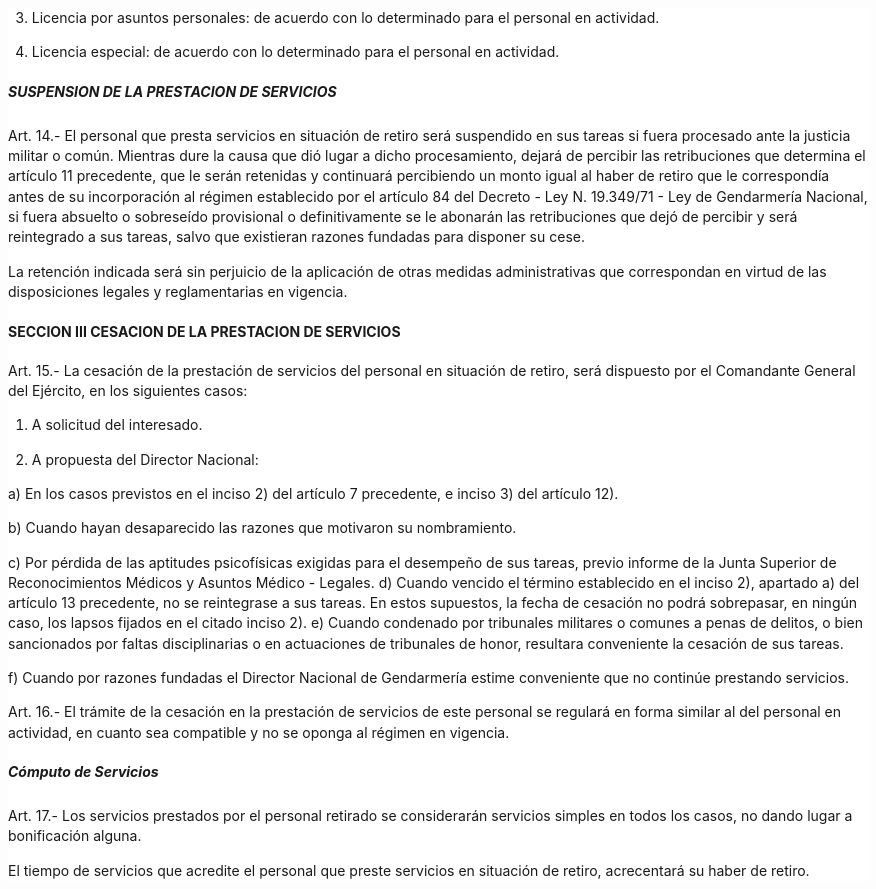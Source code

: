 3) Licencia por asuntos  personales:  de acuerdo con lo determinado para el personal en actividad.

4)  Licencia  especial:  de  acuerdo  con lo  determinado  para  el personal en actividad.

##### SUSPENSION DE LA PRESTACION DE SERVICIOS

<a id="14"></a>
Art.  14.-  El  personal  que presta servicios en situación de retiro será suspendido en sus tareas  si  fuera  procesado  ante la justicia  militar  o común. Mientras dure la causa que dió lugar  a dicho procesamiento,  dejará  de  percibir  las  retribuciones  que determina  el  artículo  11  precedente,  que  le serán retenidas y continuará  percibiendo un monto igual al haber de  retiro  que  le correspondía  antes  de su incorporación al régimen establecido por el artículo 84 del Decreto  - Ley N. 19.349/71 - Ley de Gendarmería Nacional, si fuera absuelto o sobreseído provisional o definitivamente  se  le abonarán  las  retribuciones  que  dejó  de percibir y será reintegrado  a  sus  tareas,  salvo  que existieran razones fundadas para disponer su cese.

La retención indicada será sin perjuicio de la aplicación  de otras medidas    administrativas   que  correspondan  en  virtud  de  las disposiciones legales y reglamentarias en vigencia.

#### SECCION III CESACION DE LA PRESTACION DE SERVICIOS

<a id="15"></a>
Art.  15.-  La  cesación  de  la  prestación  de servicios del personal en situación de retiro, será dispuesto por  el  Comandante General del Ejército, en los siguientes casos:

1) A solicitud del interesado.

2) A propuesta del Director Nacional:

a)  En  los  casos  previstos  en  el  inciso  2)  del  artículo  7 precedente, e inciso 3) del artículo 12).

b)    Cuando  hayan  desaparecido  las  razones  que  motivaron  su nombramiento.

c) Por  pérdida  de  las  aptitudes  psicofísicas  exigidas para el desempeño  de  sus tareas, previo informe de la Junta  Superior  de Reconocimientos    Médicos    y  Asuntos  Médico  -  Legales.  d) Cuando vencido el término establecido  en el inciso 2), apartado a) del artículo 13 precedente, no se reintegrase  a  sus tareas. En estos  supuestos,  la  fecha  de  cesación no podrá sobrepasar,  en ningún  caso,  los lapsos fijados en  el  citado  inciso  2).  e) Cuando condenado  por  tribunales militares o comunes a penas de delitos,  o bien  sancionados   por  faltas  disciplinarias  o  en actuaciones  de  tribunales  de  honor,  resultara  conveniente  la cesación de sus tareas.

f) Cuando por razones fundadas el  Director Nacional de Gendarmería estime conveniente que no continúe prestando servicios.

<a id="16"></a>
Art.  16.-  El  trámite  de  la  cesación  en la prestación de servicios  de  este  personal se regulará en forma similar  al  del personal en actividad,  en  cuanto sea compatible y no se oponga al régimen en vigencia.

##### Cómputo de Servicios

<a id="17"></a>
Art.  17.- Los servicios prestados por el personal retirado se considerarán  servicios  simples en todos los casos, no dando lugar a bonificación alguna.

El  tiempo  de  servicios  que  acredite  el  personal  que  preste servicios en situación de retiro,  acrecentará  su haber de retiro.
